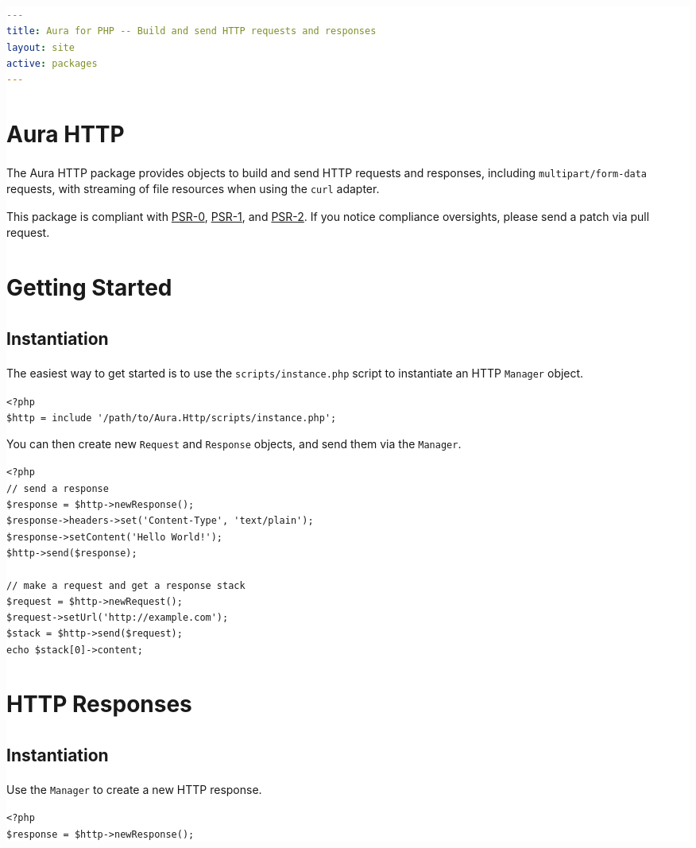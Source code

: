 ```yaml
---
title: Aura for PHP -- Build and send HTTP requests and responses
layout: site
active: packages
---
```


Aura HTTP
=========

The Aura HTTP package provides objects to build and send HTTP requests and
responses, including `multipart/form-data` requests, with streaming of file
resources when using the `curl` adapter.

This package is compliant with [PSR-0][], [PSR-1][], and [PSR-2][]. If you
notice compliance oversights, please send a patch via pull request.

[PSR-0]: https://github.com/php-fig/fig-standards/blob/master/accepted/PSR-0.md
[PSR-1]: https://github.com/php-fig/fig-standards/blob/master/accepted/PSR-1-basic-coding-standard.md
[PSR-2]: https://github.com/php-fig/fig-standards/blob/master/accepted/PSR-2-coding-style-guide.md

Getting Started
===============

Instantiation
-------------

The easiest way to get started is to use the `scripts/instance.php` script to
instantiate an HTTP `Manager` object.

    <?php
    $http = include '/path/to/Aura.Http/scripts/instance.php';

You can then create new `Request` and `Response` objects, and send them via
the `Manager`.

    <?php
    // send a response
    $response = $http->newResponse();
    $response->headers->set('Content-Type', 'text/plain');
    $response->setContent('Hello World!');
    $http->send($response);

    // make a request and get a response stack
    $request = $http->newRequest();
    $request->setUrl('http://example.com');
    $stack = $http->send($request);
    echo $stack[0]->content;

HTTP Responses
==============

Instantiation
-------------

Use the `Manager` to create a new HTTP response.

    <?php
    $response = $http->newResponse();
